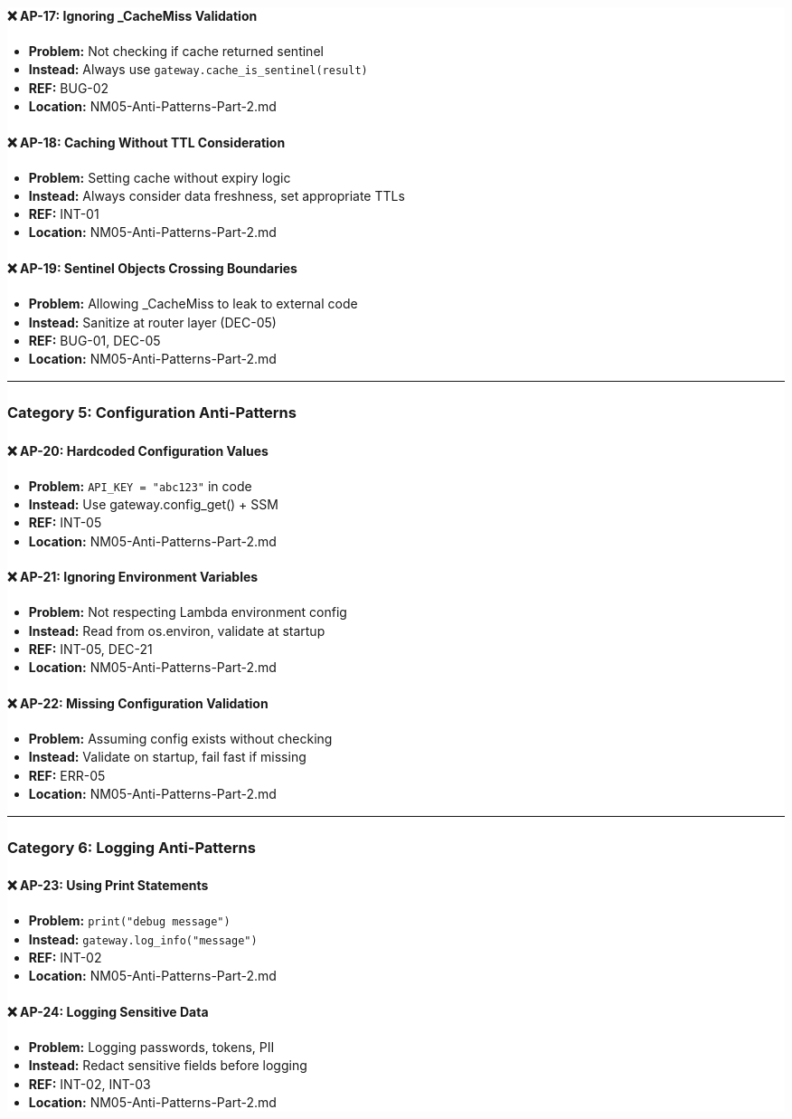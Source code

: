 #### ❌ AP-17: Ignoring _CacheMiss Validation
- **Problem:** Not checking if cache returned sentinel
- **Instead:** Always use `gateway.cache_is_sentinel(result)`
- **REF:** BUG-02
- **Location:** NM05-Anti-Patterns-Part-2.md

#### ❌ AP-18: Caching Without TTL Consideration
- **Problem:** Setting cache without expiry logic
- **Instead:** Always consider data freshness, set appropriate TTLs
- **REF:** INT-01
- **Location:** NM05-Anti-Patterns-Part-2.md

#### ❌ AP-19: Sentinel Objects Crossing Boundaries
- **Problem:** Allowing _CacheMiss to leak to external code
- **Instead:** Sanitize at router layer (DEC-05)
- **REF:** BUG-01, DEC-05
- **Location:** NM05-Anti-Patterns-Part-2.md

---

### Category 5: Configuration Anti-Patterns

#### ❌ AP-20: Hardcoded Configuration Values
- **Problem:** `API_KEY = "abc123"` in code
- **Instead:** Use gateway.config_get() + SSM
- **REF:** INT-05
- **Location:** NM05-Anti-Patterns-Part-2.md

#### ❌ AP-21: Ignoring Environment Variables
- **Problem:** Not respecting Lambda environment config
- **Instead:** Read from os.environ, validate at startup
- **REF:** INT-05, DEC-21
- **Location:** NM05-Anti-Patterns-Part-2.md

#### ❌ AP-22: Missing Configuration Validation
- **Problem:** Assuming config exists without checking
- **Instead:** Validate on startup, fail fast if missing
- **REF:** ERR-05
- **Location:** NM05-Anti-Patterns-Part-2.md

---

### Category 6: Logging Anti-Patterns

#### ❌ AP-23: Using Print Statements
- **Problem:** `print("debug message")`
- **Instead:** `gateway.log_info("message")`
- **REF:** INT-02
- **Location:** NM05-Anti-Patterns-Part-2.md

#### ❌ AP-24: Logging Sensitive Data
- **Problem:** Logging passwords, tokens, PII
- **Instead:** Redact sensitive fields before logging
- **REF:** INT-02, INT-03
- **Location:** NM05-Anti-Patterns-Part-2.md
